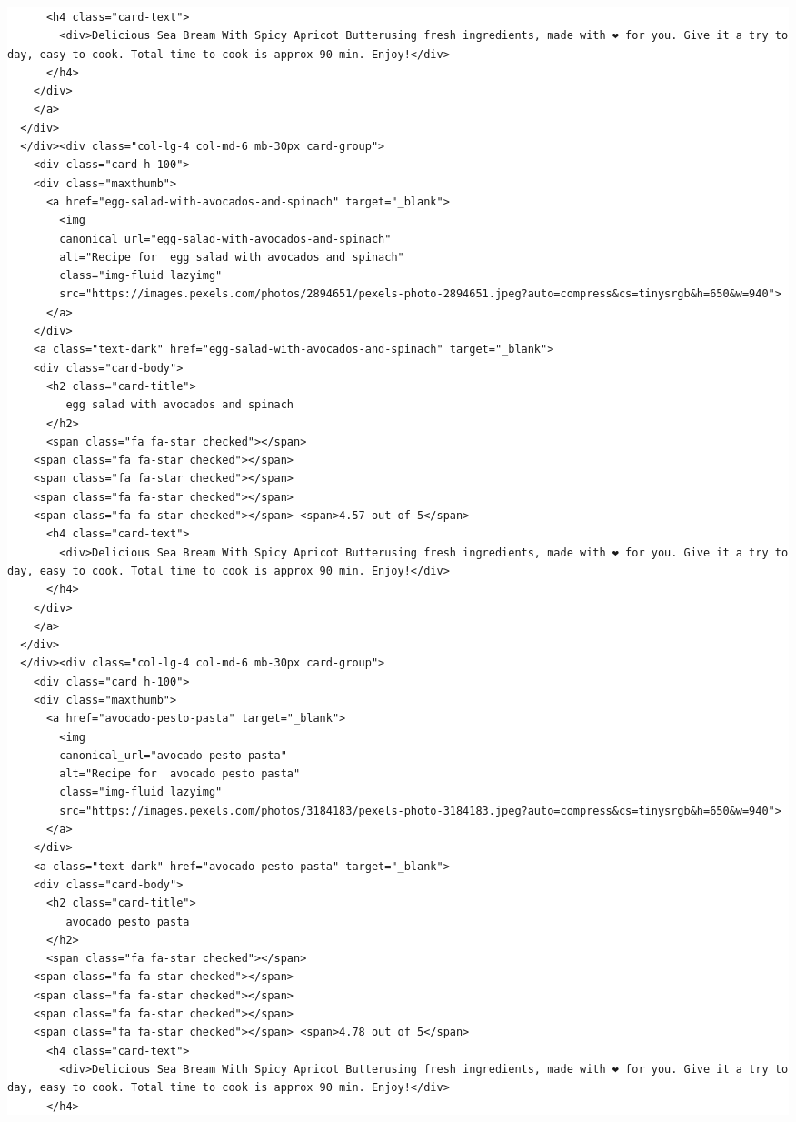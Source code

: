           <h4 class="card-text">
            <div>Delicious Sea Bream With Spicy Apricot Butterusing fresh ingredients, made with ❤️ for you. Give it a try today, easy to cook. Total time to cook is approx 90 min. Enjoy!</div>
          </h4>
        </div>
        </a>
      </div>
      </div><div class="col-lg-4 col-md-6 mb-30px card-group">
        <div class="card h-100">
        <div class="maxthumb">
          <a href="egg-salad-with-avocados-and-spinach" target="_blank">
            <img
            canonical_url="egg-salad-with-avocados-and-spinach"
            alt="Recipe for  egg salad with avocados and spinach"
            class="img-fluid lazyimg"
            src="https://images.pexels.com/photos/2894651/pexels-photo-2894651.jpeg?auto=compress&cs=tinysrgb&h=650&w=940">
          </a>
        </div>
        <a class="text-dark" href="egg-salad-with-avocados-and-spinach" target="_blank">
        <div class="card-body">
          <h2 class="card-title">
             egg salad with avocados and spinach
          </h2>
          <span class="fa fa-star checked"></span>
        <span class="fa fa-star checked"></span>
        <span class="fa fa-star checked"></span>
        <span class="fa fa-star checked"></span>
        <span class="fa fa-star checked"></span> <span>4.57 out of 5</span>
          <h4 class="card-text">
            <div>Delicious Sea Bream With Spicy Apricot Butterusing fresh ingredients, made with ❤️ for you. Give it a try today, easy to cook. Total time to cook is approx 90 min. Enjoy!</div>
          </h4>
        </div>
        </a>
      </div>
      </div><div class="col-lg-4 col-md-6 mb-30px card-group">
        <div class="card h-100">
        <div class="maxthumb">
          <a href="avocado-pesto-pasta" target="_blank">
            <img
            canonical_url="avocado-pesto-pasta"
            alt="Recipe for  avocado pesto pasta"
            class="img-fluid lazyimg"
            src="https://images.pexels.com/photos/3184183/pexels-photo-3184183.jpeg?auto=compress&cs=tinysrgb&h=650&w=940">
          </a>
        </div>
        <a class="text-dark" href="avocado-pesto-pasta" target="_blank">
        <div class="card-body">
          <h2 class="card-title">
             avocado pesto pasta
          </h2>
          <span class="fa fa-star checked"></span>
        <span class="fa fa-star checked"></span>
        <span class="fa fa-star checked"></span>
        <span class="fa fa-star checked"></span>
        <span class="fa fa-star checked"></span> <span>4.78 out of 5</span>
          <h4 class="card-text">
            <div>Delicious Sea Bream With Spicy Apricot Butterusing fresh ingredients, made with ❤️ for you. Give it a try today, easy to cook. Total time to cook is approx 90 min. Enjoy!</div>
          </h4>